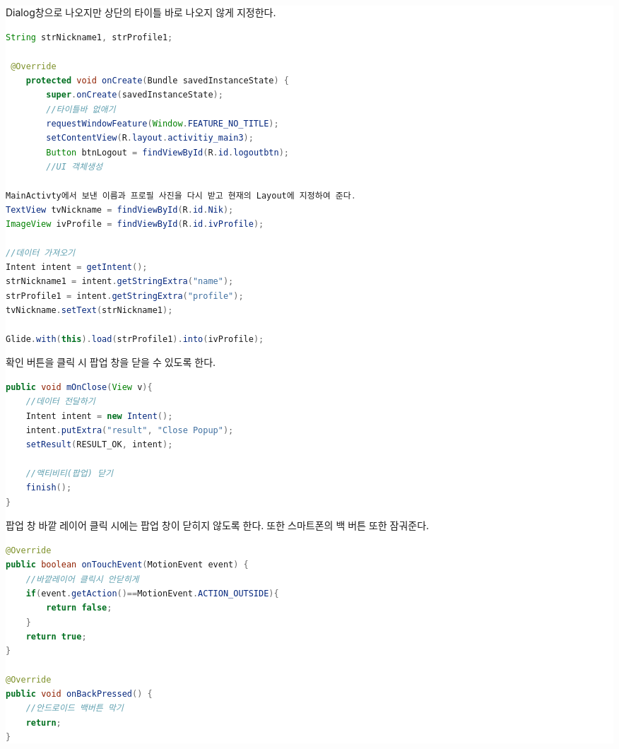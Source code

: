 Dialog창으로 나오지만 상단의 타이틀 바로 나오지 않게 지정한다.

~~~java
String strNickname1, strProfile1;

 @Override
    protected void onCreate(Bundle savedInstanceState) {
        super.onCreate(savedInstanceState);
        //타이틀바 없애기
        requestWindowFeature(Window.FEATURE_NO_TITLE);
        setContentView(R.layout.activitiy_main3);
        Button btnLogout = findViewById(R.id.logoutbtn);
        //UI 객체생성

MainActivty에서 보낸 이름과 프로필 사진을 다시 받고 현재의 Layout에 지정하여 준다.
TextView tvNickname = findViewById(R.id.Nik);
ImageView ivProfile = findViewById(R.id.ivProfile);

//데이터 가져오기
Intent intent = getIntent();
strNickname1 = intent.getStringExtra("name");
strProfile1 = intent.getStringExtra("profile");
tvNickname.setText(strNickname1);

Glide.with(this).load(strProfile1).into(ivProfile);
~~~

확인 버튼을 클릭 시 팝업 창을 닫을 수 있도록 한다.

~~~java
public void mOnClose(View v){
    //데이터 전달하기
    Intent intent = new Intent();
    intent.putExtra("result", "Close Popup");
    setResult(RESULT_OK, intent);

    //액티비티(팝업) 닫기
    finish();
}
~~~

팝업 창 바깥 레이어 클릭 시에는 팝업 창이 닫히지 않도록 한다.
또한 스마트폰의 백 버튼 또한 잠궈준다.

~~~java
@Override
public boolean onTouchEvent(MotionEvent event) {
    //바깥레이어 클릭시 안닫히게
    if(event.getAction()==MotionEvent.ACTION_OUTSIDE){
        return false;
    }
    return true;
}

@Override
public void onBackPressed() {
    //안드로이드 백버튼 막기
    return;
}
~~~
